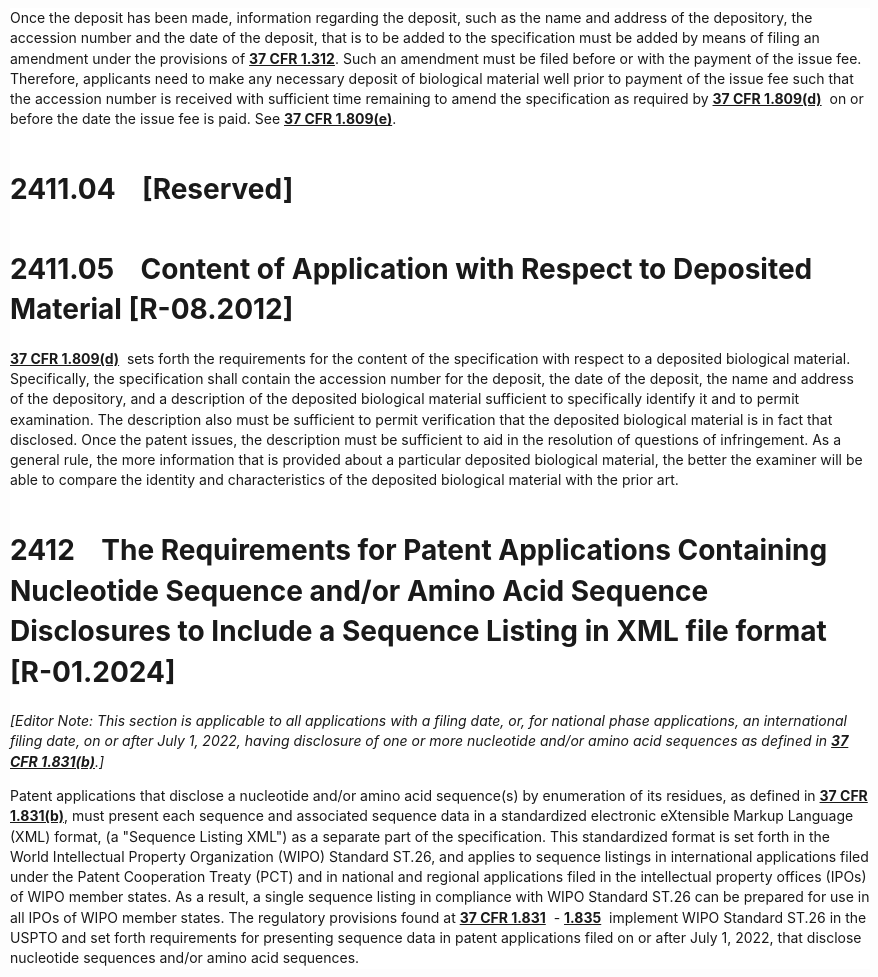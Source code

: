 Once the deposit has been made, information regarding the deposit, such as the name and address of the depository, the accession number and the date of the deposit, that is to be added to the specification must be added by means of filing an amendment under the provisions of **[37 CFR 1.312](https://mpep.uspto.gov/RDMS/MPEP/print?version=current&href=d0e240552.html#//d0e326304.html)**. Such an amendment must be filed before or with the payment of the issue fee. Therefore, applicants need to make any necessary deposit of biological material well prior to payment of the issue fee such that the accession number is received with sufficient time remaining to amend the specification as required by **[37 CFR 1.809(d)](https://mpep.uspto.gov/RDMS/MPEP/print?version=current&href=d0e240552.html#//d0e333576.html)**  on or before the date the issue fee is paid. See **[37 CFR 1.809(e)](https://mpep.uspto.gov/RDMS/MPEP/print?version=current&href=d0e240552.html#//d0e333576.html)**.

# 2411.04    [Reserved]

# 2411.05    Content of Application with Respect to Deposited Material [R-08.2012]

**[37 CFR 1.809(d)](https://mpep.uspto.gov/RDMS/MPEP/print?version=current&href=d0e240552.html#//d0e333576.html)**  sets forth the requirements for the content of the specification with respect to a deposited biological material. Specifically, the specification shall contain the accession number for the deposit, the date of the deposit, the name and address of the depository, and a description of the deposited biological material sufficient to specifically identify it and to permit examination. The description also must be sufficient to permit verification that the deposited biological material is in fact that disclosed. Once the patent issues, the description must be sufficient to aid in the resolution of questions of infringement. As a general rule, the more information that is provided about a particular deposited biological material, the better the examiner will be able to compare the identity and characteristics of the deposited biological material with the prior art.

# 2412    The Requirements for Patent Applications Containing Nucleotide Sequence and/or Amino Acid Sequence Disclosures to Include a Sequence Listing in XML file format [R-01.2024]

_[Editor Note: This section is applicable to all applications with a filing date, or, for national phase applications, an international filing date, on or after July 1, 2022, having disclosure of one or more nucleotide and/or amino acid sequences as defined in **[37 CFR 1.831(b)](https://mpep.uspto.gov/RDMS/MPEP/print?version=current&href=d0e240552.html#//ar_d35d57_1bdc8_2b8.html##ar_it_35d57_211e4_8c)**.]_

Patent applications that disclose a nucleotide and/or amino acid sequence(s) by enumeration of its residues, as defined in **[37 CFR 1.831(b)](https://mpep.uspto.gov/RDMS/MPEP/print?version=current&href=d0e240552.html#//ar_d35d57_1bdc8_2b8.html##ar_it_35d57_211e4_8c)**, must present each sequence and associated sequence data in a standardized electronic eXtensible Markup Language (XML) format, (a "Sequence Listing XML") as a separate part of the specification. This standardized format is set forth in the World Intellectual Property Organization (WIPO) Standard ST.26, and applies to sequence listings in international applications filed under the Patent Cooperation Treaty (PCT) and in national and regional applications filed in the intellectual property offices (IPOs) of WIPO member states. As a result, a single sequence listing in compliance with WIPO Standard ST.26 can be prepared for use in all IPOs of WIPO member states. The regulatory provisions found at **[37 CFR 1.831](https://mpep.uspto.gov/RDMS/MPEP/print?version=current&href=d0e240552.html#//ar_d35d57_1bdc8_2b8.html)**  - **[1.835](https://mpep.uspto.gov/RDMS/MPEP/print?version=current&href=d0e240552.html#//ar_d35d57_1be4d_1f4.html)**  implement WIPO Standard ST.26 in the USPTO and set forth requirements for presenting sequence data in patent applications filed on or after July 1, 2022, that disclose nucleotide sequences and/or amino acid sequences.
